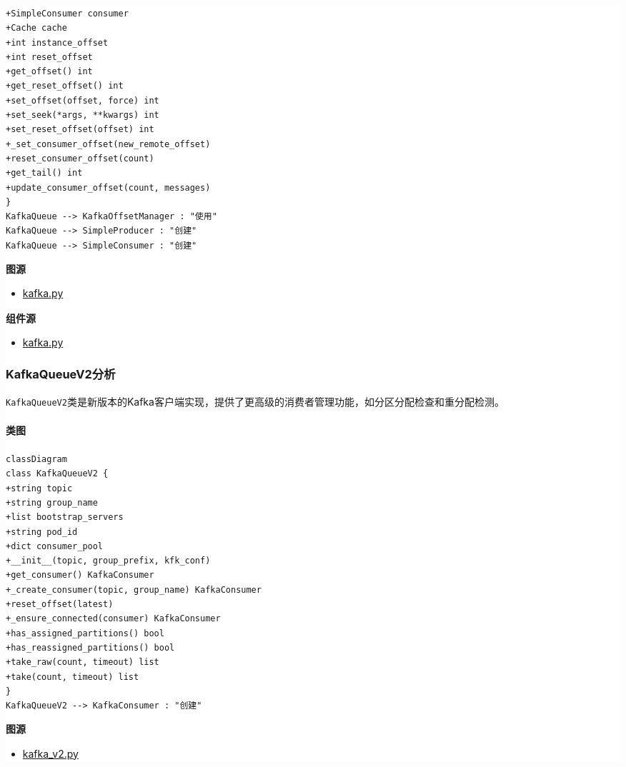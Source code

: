 ```mermaid
+SimpleConsumer consumer
+Cache cache
+int instance_offset
+int reset_offset
+get_offset() int
+get_reset_offset() int
+set_offset(offset, force) int
+set_seek(*args, **kwargs) int
+set_reset_offset(offset) int
+_set_consumer_offset(new_remote_offset)
+reset_consumer_offset(count)
+get_tail() int
+update_consumer_offset(count, messages)
}
KafkaQueue --> KafkaOffsetManager : "使用"
KafkaQueue --> SimpleProducer : "创建"
KafkaQueue --> SimpleConsumer : "创建"
```

**图源**
- [kafka.py](file://bkmonitor/alarm_backends/core/storage/kafka.py#L30-L257)

**组件源**
- [kafka.py](file://bkmonitor/alarm_backends/core/storage/kafka.py#L30-L257)

### KafkaQueueV2分析
`KafkaQueueV2`类是新版本的Kafka客户端实现，提供了更高级的消费者管理功能，如分区分配检查和重分配检测。

#### 类图
```mermaid
classDiagram
class KafkaQueueV2 {
+string topic
+string group_name
+list bootstrap_servers
+string pod_id
+dict consumer_pool
+__init__(topic, group_prefix, kfk_conf)
+get_consumer() KafkaConsumer
+_create_consumer(topic, group_name) KafkaConsumer
+reset_offset(latest)
+_ensure_connected(consumer) KafkaConsumer
+has_assigned_partitions() bool
+has_reassigned_partitions() bool
+take_raw(count, timeout) list
+take(count, timeout) list
}
KafkaQueueV2 --> KafkaConsumer : "创建"
```

**图源**
- [kafka_v2.py](file://bkmonitor/alarm_backends/core/storage/kafka_v2.py#L30-L156)
